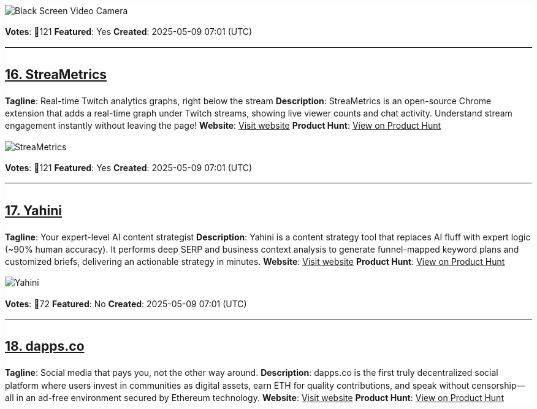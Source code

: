 ![Black Screen Video Camera ](https://ph-files.imgix.net/5875b37c-42fc-48b6-aabc-444a39616be3.gif?auto=format)

**Votes**: 🔺121
**Featured**: Yes
**Created**: 2025-05-09 07:01 (UTC)

---

## [16. StreaMetrics](https://www.producthunt.com/posts/streametrics?utm_campaign=producthunt-api&utm_medium=api-v2&utm_source=Application%3A+phdata+%28ID%3A+183397%29)
**Tagline**: Real-time Twitch analytics graphs, right below the stream
**Description**: StreaMetrics is an open-source Chrome extension that adds a real-time graph under Twitch streams, showing live viewer counts and chat activity. Understand stream engagement instantly without leaving the page!
**Website**: [Visit website](https://www.producthunt.com/r/OMR4EOOIUKQSLU?utm_campaign=producthunt-api&utm_medium=api-v2&utm_source=Application%3A+phdata+%28ID%3A+183397%29)
**Product Hunt**: [View on Product Hunt](https://www.producthunt.com/posts/streametrics?utm_campaign=producthunt-api&utm_medium=api-v2&utm_source=Application%3A+phdata+%28ID%3A+183397%29)

![StreaMetrics](https://ph-files.imgix.net/bd157939-c434-40c0-bee3-53bcd25ca4dd.png?auto=format)

**Votes**: 🔺121
**Featured**: Yes
**Created**: 2025-05-09 07:01 (UTC)

---

## [17. Yahini](https://www.producthunt.com/posts/yahini?utm_campaign=producthunt-api&utm_medium=api-v2&utm_source=Application%3A+phdata+%28ID%3A+183397%29)
**Tagline**: Your expert-level AI content strategist
**Description**: Yahini is a content strategy tool that replaces AI fluff with expert logic (~90% human accuracy). It performs deep SERP and business context analysis to generate funnel-mapped keyword plans and customized briefs, delivering an actionable strategy in minutes.
**Website**: [Visit website](https://www.producthunt.com/r/HT4IL22JR6YVZ4?utm_campaign=producthunt-api&utm_medium=api-v2&utm_source=Application%3A+phdata+%28ID%3A+183397%29)
**Product Hunt**: [View on Product Hunt](https://www.producthunt.com/posts/yahini?utm_campaign=producthunt-api&utm_medium=api-v2&utm_source=Application%3A+phdata+%28ID%3A+183397%29)

![Yahini](https://ph-files.imgix.net/f58ffa0e-156b-414f-8105-c395b5f058f2.jpeg?auto=format)

**Votes**: 🔺72
**Featured**: No
**Created**: 2025-05-09 07:01 (UTC)

---

## [18. dapps.co](https://www.producthunt.com/posts/dapps-co?utm_campaign=producthunt-api&utm_medium=api-v2&utm_source=Application%3A+phdata+%28ID%3A+183397%29)
**Tagline**: Social media that pays you, not the other way around.
**Description**: dapps.co is the first truly decentralized social platform where users invest in communities as digital assets, earn ETH for quality contributions, and speak without censorship—all in an ad-free environment secured by Ethereum technology.
**Website**: [Visit website](https://www.producthunt.com/r/3HPABWXK7VPQFU?utm_campaign=producthunt-api&utm_medium=api-v2&utm_source=Application%3A+phdata+%28ID%3A+183397%29)
**Product Hunt**: [View on Product Hunt](https://www.producthunt.com/posts/dapps-co?utm_campaign=producthunt-api&utm_medium=api-v2&utm_source=Application%3A+phdata+%28ID%3A+183397%29)
